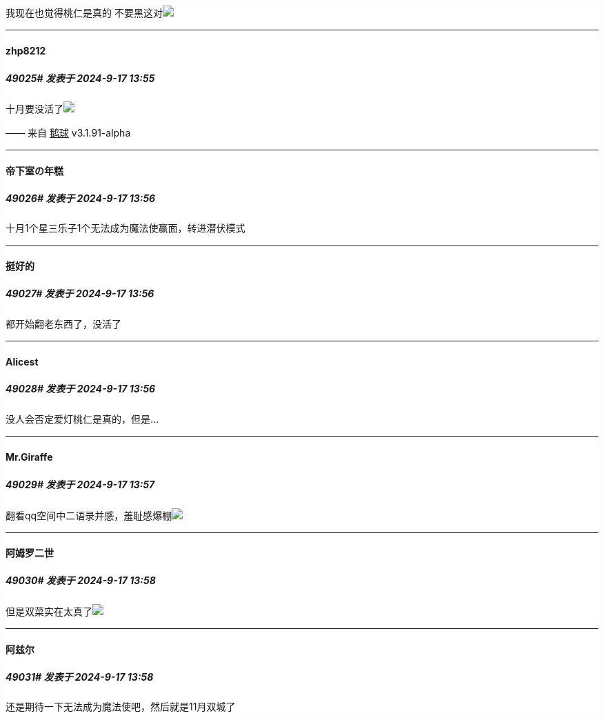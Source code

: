 我现在也觉得桃仁是真的 不要黑这对<img src="https://static.saraba1st.com/image/smiley/face2017/078.png" referrerpolicy="no-referrer"> 

*****

####  zhp8212  
##### 49025#       发表于 2024-9-17 13:55

十月要没活了<img src="https://static.saraba1st.com/image/smiley/face2017/124.png" referrerpolicy="no-referrer">

—— 来自 [鹅球](https://www.pgyer.com/xfPejhuq) v3.1.91-alpha


*****

####  帝下室の年糕  
##### 49026#       发表于 2024-9-17 13:56

十月1个星三乐子1个无法成为魔法使赢面，转进潜伏模式

*****

####  挺好的  
##### 49027#       发表于 2024-9-17 13:56

都开始翻老东西了，没活了

*****

####  Alicest  
##### 49028#       发表于 2024-9-17 13:56

没人会否定爱灯桃仁是真的，但是…

*****

####  Mr.Giraffe  
##### 49029#       发表于 2024-9-17 13:57

翻看qq空间中二语录并感，羞耻感爆棚<img src="https://static.saraba1st.com/image/smiley/face/153.gif" referrerpolicy="no-referrer">

*****

####  阿姆罗二世  
##### 49030#       发表于 2024-9-17 13:58

但是双菜实在太真了<img src="https://static.saraba1st.com/image/smiley/face/119.gif" referrerpolicy="no-referrer">

*****

####  阿兹尔  
##### 49031#       发表于 2024-9-17 13:58

还是期待一下无法成为魔法使吧，然后就是11月双城了
